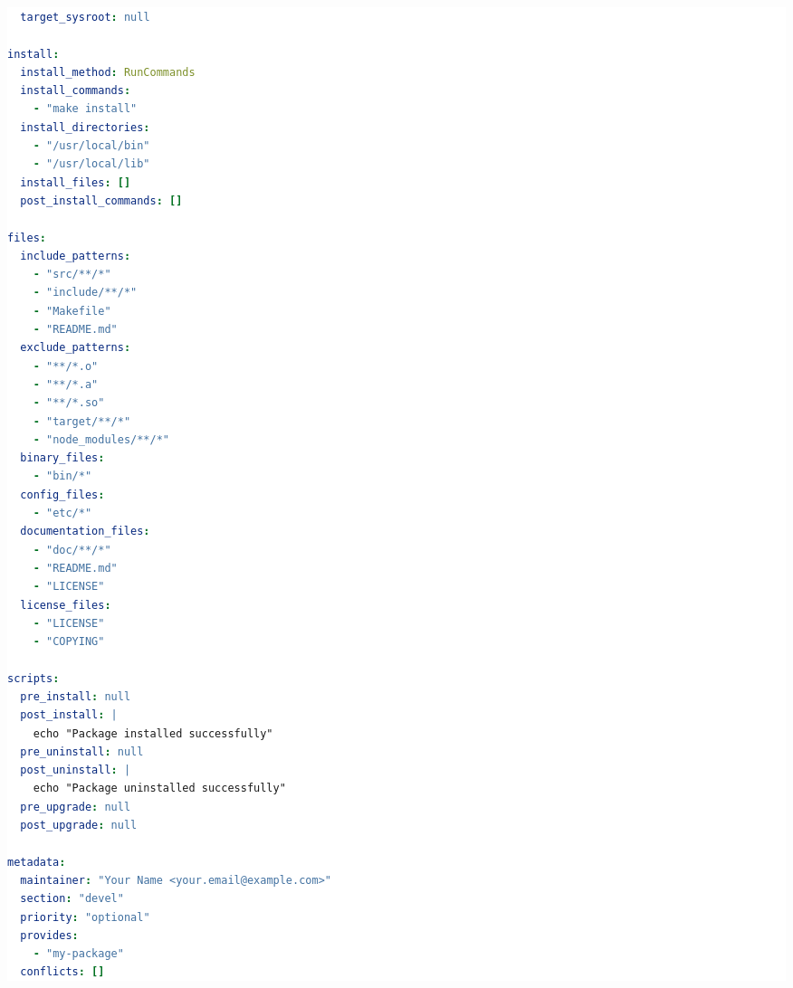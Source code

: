 ```yaml
  target_sysroot: null

install:
  install_method: RunCommands
  install_commands:
    - "make install"
  install_directories:
    - "/usr/local/bin"
    - "/usr/local/lib"
  install_files: []
  post_install_commands: []

files:
  include_patterns:
    - "src/**/*"
    - "include/**/*"
    - "Makefile"
    - "README.md"
  exclude_patterns:
    - "**/*.o"
    - "**/*.a"
    - "**/*.so"
    - "target/**/*"
    - "node_modules/**/*"
  binary_files:
    - "bin/*"
  config_files:
    - "etc/*"
  documentation_files:
    - "doc/**/*"
    - "README.md"
    - "LICENSE"
  license_files:
    - "LICENSE"
    - "COPYING"

scripts:
  pre_install: null
  post_install: |
    echo "Package installed successfully"
  pre_uninstall: null
  post_uninstall: |
    echo "Package uninstalled successfully"
  pre_upgrade: null
  post_upgrade: null

metadata:
  maintainer: "Your Name <your.email@example.com>"
  section: "devel"
  priority: "optional"
  provides:
    - "my-package"
  conflicts: []
```
